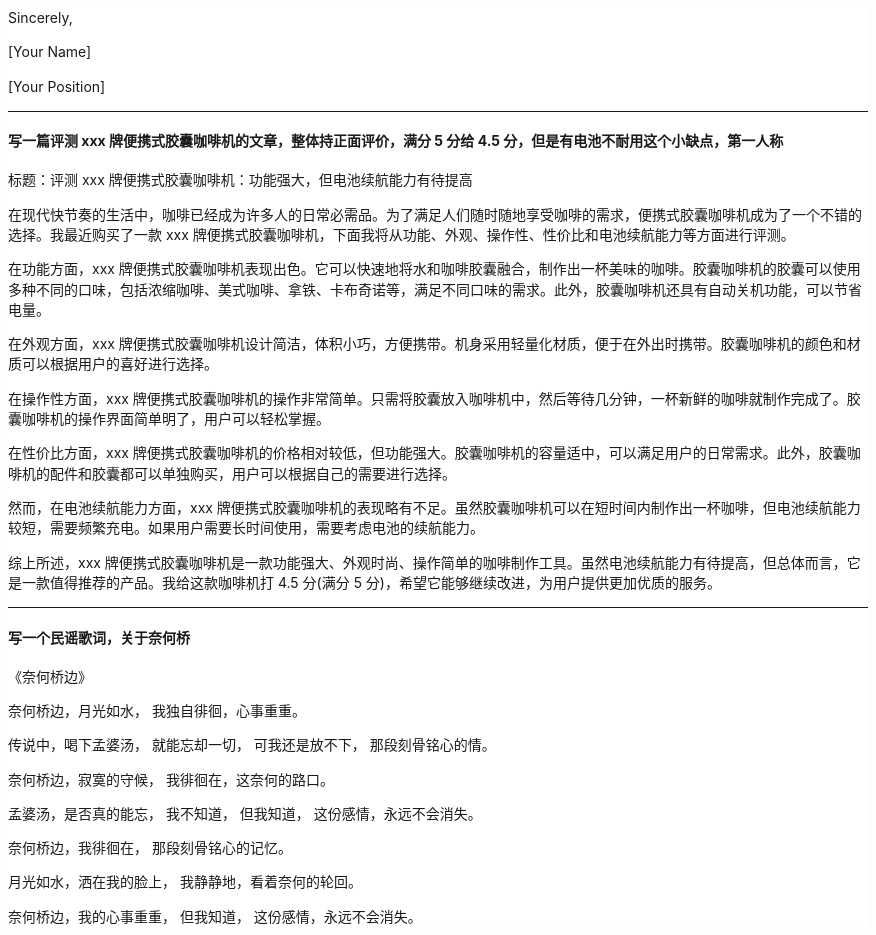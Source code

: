 Sincerely,

[Your Name]

[Your Position]

---

#### 写一篇评测 xxx 牌便携式胶囊咖啡机的文章，整体持正面评价，满分 5 分给 4.5 分，但是有电池不耐用这个小缺点，第一人称

标题：评测 xxx 牌便携式胶囊咖啡机：功能强大，但电池续航能力有待提高

在现代快节奏的生活中，咖啡已经成为许多人的日常必需品。为了满足人们随时随地享受咖啡的需求，便携式胶囊咖啡机成为了一个不错的选择。我最近购买了一款 xxx 牌便携式胶囊咖啡机，下面我将从功能、外观、操作性、性价比和电池续航能力等方面进行评测。

在功能方面，xxx 牌便携式胶囊咖啡机表现出色。它可以快速地将水和咖啡胶囊融合，制作出一杯美味的咖啡。胶囊咖啡机的胶囊可以使用多种不同的口味，包括浓缩咖啡、美式咖啡、拿铁、卡布奇诺等，满足不同口味的需求。此外，胶囊咖啡机还具有自动关机功能，可以节省电量。

在外观方面，xxx 牌便携式胶囊咖啡机设计简洁，体积小巧，方便携带。机身采用轻量化材质，便于在外出时携带。胶囊咖啡机的颜色和材质可以根据用户的喜好进行选择。

在操作性方面，xxx 牌便携式胶囊咖啡机的操作非常简单。只需将胶囊放入咖啡机中，然后等待几分钟，一杯新鲜的咖啡就制作完成了。胶囊咖啡机的操作界面简单明了，用户可以轻松掌握。

在性价比方面，xxx 牌便携式胶囊咖啡机的价格相对较低，但功能强大。胶囊咖啡机的容量适中，可以满足用户的日常需求。此外，胶囊咖啡机的配件和胶囊都可以单独购买，用户可以根据自己的需要进行选择。

然而，在电池续航能力方面，xxx 牌便携式胶囊咖啡机的表现略有不足。虽然胶囊咖啡机可以在短时间内制作出一杯咖啡，但电池续航能力较短，需要频繁充电。如果用户需要长时间使用，需要考虑电池的续航能力。

综上所述，xxx 牌便携式胶囊咖啡机是一款功能强大、外观时尚、操作简单的咖啡制作工具。虽然电池续航能力有待提高，但总体而言，它是一款值得推荐的产品。我给这款咖啡机打 4.5 分(满分 5 分)，希望它能够继续改进，为用户提供更加优质的服务。

---

#### 写一个民谣歌词，关于奈何桥

《奈何桥边》

奈何桥边，月光如水，
我独自徘徊，心事重重。

传说中，喝下孟婆汤，
就能忘却一切，
可我还是放不下，
那段刻骨铭心的情。

奈何桥边，寂寞的守候，
我徘徊在，这奈何的路口。

孟婆汤，是否真的能忘，
我不知道，
但我知道，
这份感情，永远不会消失。

奈何桥边，我徘徊在，
那段刻骨铭心的记忆。

月光如水，洒在我的脸上，
我静静地，看着奈何的轮回。

奈何桥边，我的心事重重，
但我知道，
这份感情，永远不会消失。
